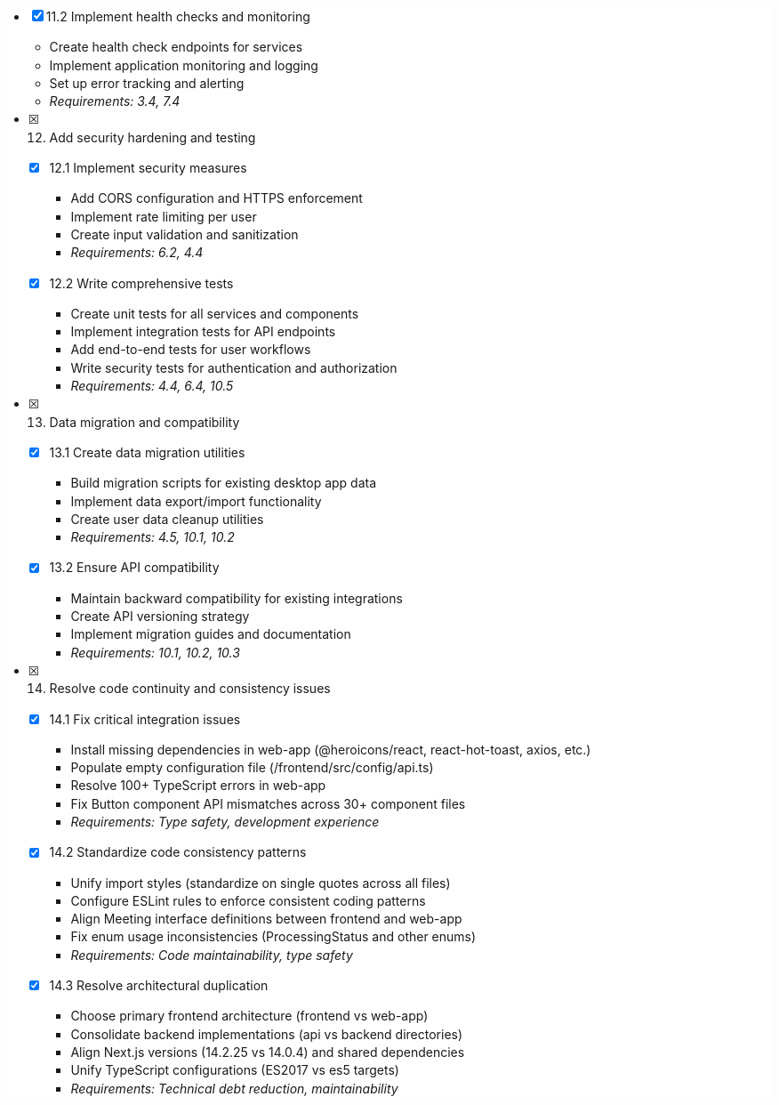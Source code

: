   - [x] 11.2 Implement health checks and monitoring
    - Create health check endpoints for services
    - Implement application monitoring and logging
    - Set up error tracking and alerting
    - _Requirements: 3.4, 7.4_

- [x] 12. Add security hardening and testing
  - [x] 12.1 Implement security measures
    - Add CORS configuration and HTTPS enforcement
    - Implement rate limiting per user
    - Create input validation and sanitization
    - _Requirements: 6.2, 4.4_

  - [x] 12.2 Write comprehensive tests
    - Create unit tests for all services and components
    - Implement integration tests for API endpoints
    - Add end-to-end tests for user workflows
    - Write security tests for authentication and authorization
    - _Requirements: 4.4, 6.4, 10.5_

- [x] 13. Data migration and compatibility
  - [x] 13.1 Create data migration utilities
    - Build migration scripts for existing desktop app data
    - Implement data export/import functionality
    - Create user data cleanup utilities
    - _Requirements: 4.5, 10.1, 10.2_

  - [x] 13.2 Ensure API compatibility
    - Maintain backward compatibility for existing integrations
    - Create API versioning strategy
    - Implement migration guides and documentation
    - _Requirements: 10.1, 10.2, 10.3_

- [x] 14. Resolve code continuity and consistency issues
  - [x] 14.1 Fix critical integration issues
    - Install missing dependencies in web-app (@heroicons/react, react-hot-toast, axios, etc.)
    - Populate empty configuration file (/frontend/src/config/api.ts)
    - Resolve 100+ TypeScript errors in web-app
    - Fix Button component API mismatches across 30+ component files
    - _Requirements: Type safety, development experience_

  - [x] 14.2 Standardize code consistency patterns
    - Unify import styles (standardize on single quotes across all files)
    - Configure ESLint rules to enforce consistent coding patterns
    - Align Meeting interface definitions between frontend and web-app
    - Fix enum usage inconsistencies (ProcessingStatus and other enums)
    - _Requirements: Code maintainability, type safety_

  - [x] 14.3 Resolve architectural duplication
    - Choose primary frontend architecture (frontend vs web-app)
    - Consolidate backend implementations (api vs backend directories)
    - Align Next.js versions (14.2.25 vs 14.0.4) and shared dependencies
    - Unify TypeScript configurations (ES2017 vs es5 targets)
    - _Requirements: Technical debt reduction, maintainability_
